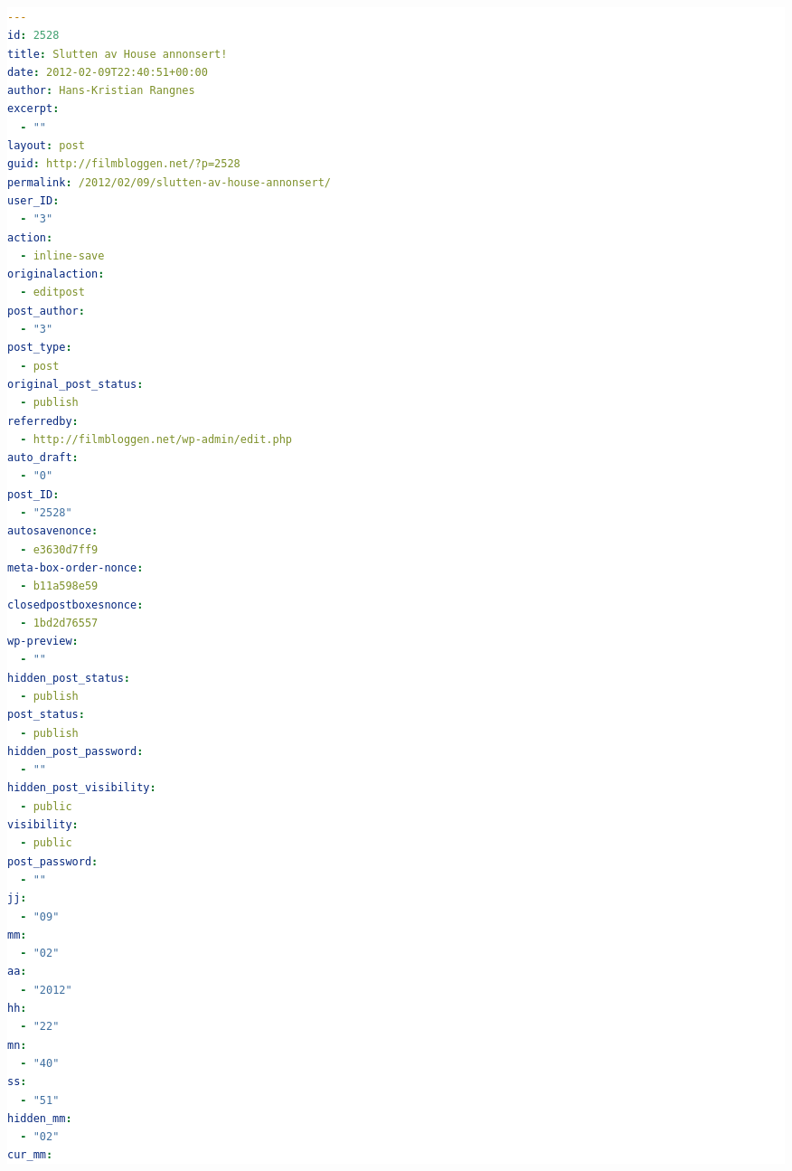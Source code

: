 ```yaml
---
id: 2528
title: Slutten av House annonsert!
date: 2012-02-09T22:40:51+00:00
author: Hans-Kristian Rangnes
excerpt:
  - ""
layout: post
guid: http://filmbloggen.net/?p=2528
permalink: /2012/02/09/slutten-av-house-annonsert/
user_ID:
  - "3"
action:
  - inline-save
originalaction:
  - editpost
post_author:
  - "3"
post_type:
  - post
original_post_status:
  - publish
referredby:
  - http://filmbloggen.net/wp-admin/edit.php
auto_draft:
  - "0"
post_ID:
  - "2528"
autosavenonce:
  - e3630d7ff9
meta-box-order-nonce:
  - b11a598e59
closedpostboxesnonce:
  - 1bd2d76557
wp-preview:
  - ""
hidden_post_status:
  - publish
post_status:
  - publish
hidden_post_password:
  - ""
hidden_post_visibility:
  - public
visibility:
  - public
post_password:
  - ""
jj:
  - "09"
mm:
  - "02"
aa:
  - "2012"
hh:
  - "22"
mn:
  - "40"
ss:
  - "51"
hidden_mm:
  - "02"
cur_mm:
```